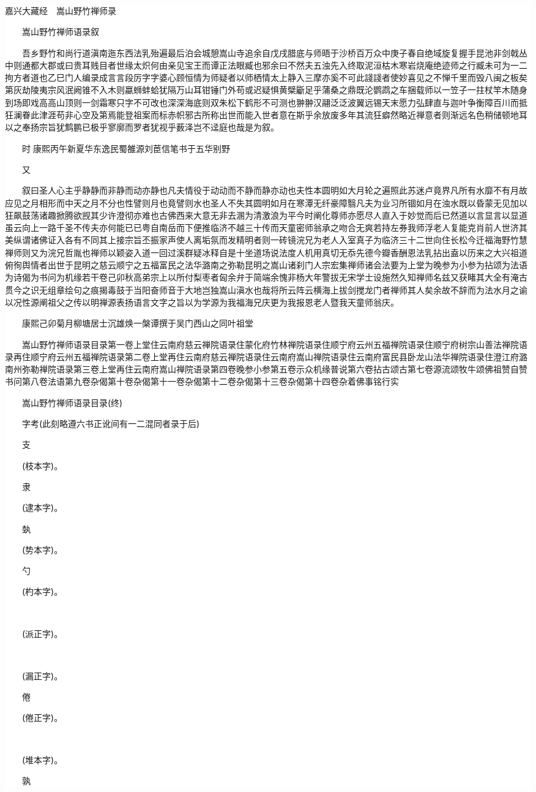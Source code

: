 嘉兴大藏经　嵩山野竹禅师录


　　嵩山野竹禅师语录叙

　　吾乡野竹和尚行道滇南迤东西法乳殆遍最后泊会城憩嵩山寺追余自戊戌腊底与师晤于沙桥百万众中庚子春自绝域旋复握手昆池非剑戟丛中则通都大郡或曰贵耳贱目者世缘太炽何由亲见宝王而谭正法眼臧也邪余曰不然夫五浊先入终取泥洹枯木寒岩烧庵绝迹师之行臧未可为一二拘方者道也乙巳门人编录成言言段厉字字婆心顾恒情为师疑者以师栖情太上静入三摩亦奚不可此諓諓者使妙喜见之不惮千里而毁八闽之板矣第灰劫陵夷宗风泯阙锥不入木则蠃蛳蚌蛤犹隔万山耳钳锤门外苟或迟疑惧黄檗斸足乎蒲桑之鼎既沦鹦鹉之车捆载师以一笠子一拄杖竿木随身到场即戏高高山顶则一剑霜寒只字不可改也深深海底则双朱松下鹤形不可测也翀翀汉翮泛泛波翼远锡天末愿力弘肆直与迦叶争衡障百川而抵狂澜眷此津涯苟非心空及第焉能登祖案而标赤帜邪古所称出世而能入世者意在斯乎余放废多年其流狂癖然略近禅意者则渐远名色稍储顿地耳以之奉扬宗旨犹鹪鹏已极乎寥廓而罗者犹视乎薮泽岂不迳庭也哉是为叙。

　　时
康熙丙午新夏华东逸民蜀雒源刘茞信笔书于五华别野

　　又

　　叙曰圣人心主乎静静而非静而动亦静也凡夫情役于动动而不静而静亦动也夫性本圆明如大月轮之遍照此苏迷卢竟界凡所有水靡不有月故应见之月相形而中天之月不分也性譬则月也竟譬则水也圣人不失其圆明如月在寒潭无纤豪障翳凡夫为业习所锢如月在浊水既以昏蒙无见加以狂飙鼓荡诸趣掀腾欲觊其少许澄彻亦难也古佛西来大意无非去溷为清激浪为平今时阐化尊师亦愿尽人直入于妙觉而后已然道以言显言以显道虽云向上一路千圣不传夫亦何能已已粤自南岳而下便推临济不越三十传而天童密师翁承之吻合无爽若持左券我师浮老人复能克肖前人世济其美纵谓诸佛证入各有不同其上接宗旨丕振家声使人离垢氛而发精明者则一砖镜浣兄为老人入室真子为临济三十二世向住长松今迁福海野竹慧禅师则又为浣兄哲胤也禅师以颖姿入道一回过溪群疑冰释自是十坐道场说法度人机用真切无忝先德今瓣香酬恩法乳拈出盍以历来之大兴祖道俯徇舆情者出世于昆明之慈云顺宁之五福富民之法华潞南之弥勒昆明之嵩山诸刹门人宗宏集禅师诸会法要为上堂为晚参为小参为拈颂为法语为诗偈为书问为机缘若干卷己卯秋高弟宗上以所付梨枣者匈余弁于简端余愧非杨大年警拔无宋学士设施然久知禅师名兹又获睹其大全有淹古贯今之识无组章绘句之痕揭毒鼓于当阳奋师音于大地岂独嵩山滇水也哉将所云阵云横海上拔剑搅龙门者禅师其人矣余故不辞而为法水月之谕以况性源阐祖父之传以明禅源表扬语言文字之旨以为学源为我福海兄庆更为我报恩老人暨我天童师翁庆。

　　康熙己卯菊月柳塘居士沉雄焕一槃谭撰于吴门西山之同叶祖堂

　　嵩山野竹禅师语录目录第一卷上堂住云南府慈云禅院语录住蒙化府竹林禅院语录住顺宁府云州五福禅院语录住顺宁府树宗山善法禅院语录再住顺宁府云州五福禅院语录第二卷上堂再住云南府慈云禅院语录住云南府嵩山禅院语录住云南府富民县卧龙山法华禅院语录住澄江府潞南州弥勒禅院语录第三卷上堂再住云南府嵩山禅院语录第四卷晚参小参第五卷示众机缘普说第六卷拈古颂古第七卷源流颂牧牛颂佛祖赞自赞书问第八卷法语第九卷杂偈第十卷杂偈第十一卷杂偈第十二卷杂偈第十三卷杂偈第十四卷杂着佛事铭行实

　　嵩山野竹禅师语录目录(终)

　　字考(此刻略遵六书正讹间有一二混同者录于后)

　　支

　　(枝本字)。

　　隶

　　(逮本字)。

　　埶

　　(势本字)。

　　勺

　　(杓本字)。

　　　

　　(派正字)。

　　　

　　(漏正字)。

　　倦

　　(倦正字)。

　　　

　　(堆本字)。

　　孰
